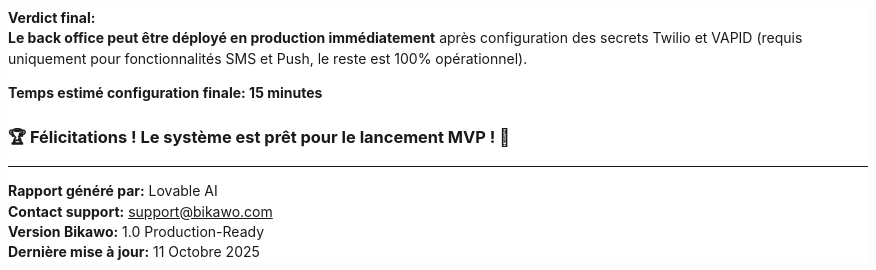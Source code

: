 **Verdict final:**  
**Le back office peut être déployé en production immédiatement** après configuration des secrets Twilio et VAPID (requis uniquement pour fonctionnalités SMS et Push, le reste est 100% opérationnel).

**Temps estimé configuration finale: 15 minutes**

### 🏆 Félicitations ! Le système est prêt pour le lancement MVP ! 🚀

---

**Rapport généré par:** Lovable AI  
**Contact support:** support@bikawo.com  
**Version Bikawo:** 1.0 Production-Ready  
**Dernière mise à jour:** 11 Octobre 2025
